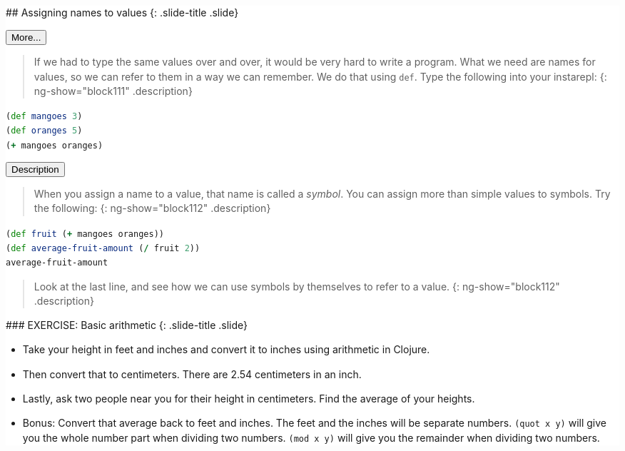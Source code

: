 <section>
## Assigning names to values
{: .slide-title .slide}

<button class="link" ng-model="block111" ng-click="block111=!block111">More...</button>

> If we had to type the same values over and over, it would be very hard to write a program. What we need are names for values, so we can refer to them in a way we can remember. We do that using `def`. Type the following into your instarepl:
{: ng-show="block111" .description}

```clojure
(def mangoes 3)
(def oranges 5)
(+ mangoes oranges)
```

<button class="link" ng-model="block112" ng-click="block112=!block112">Description</button>

> When you assign a name to a value, that name is called a _symbol_. You can assign more than simple values to symbols. Try the following:
{: ng-show="block112" .description}

```clojure
(def fruit (+ mangoes oranges))
(def average-fruit-amount (/ fruit 2))
average-fruit-amount
```

> Look at the last line, and see how we can use symbols by themselves to refer to a value.
{: ng-show="block112" .description}
</section>

<section>
### EXERCISE: Basic arithmetic
{: .slide-title .slide}

* Take your height in feet and inches and convert it to inches using arithmetic in Clojure.

* Then convert that to centimeters. There are 2.54 centimeters in an inch.

* Lastly, ask two people near you for their height in centimeters. Find the average of your heights.

* Bonus: Convert that average back to feet and inches. The feet and the inches will be separate numbers. `(quot x y)` will give you the whole number part when dividing two numbers. `(mod x y)` will give you the remainder when dividing two numbers.
</section>
